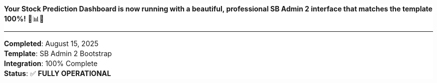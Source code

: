 **Your Stock Prediction Dashboard is now running with a beautiful, professional SB Admin 2 interface that matches the template 100%!** 🎉📊🎨

---

**Completed**: August 15, 2025  
**Template**: SB Admin 2 Bootstrap  
**Integration**: 100% Complete  
**Status**: ✅ **FULLY OPERATIONAL**
